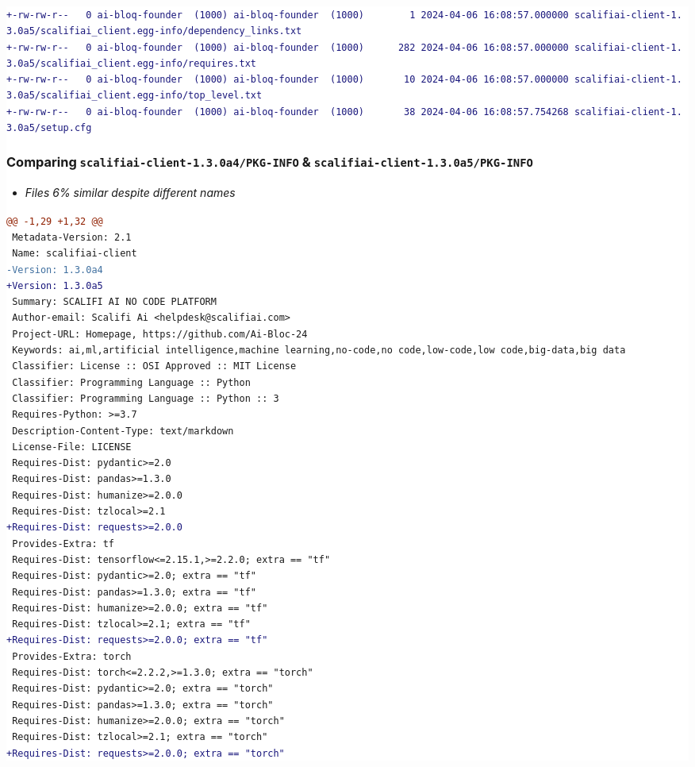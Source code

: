 ```diff
+-rw-rw-r--   0 ai-bloq-founder  (1000) ai-bloq-founder  (1000)        1 2024-04-06 16:08:57.000000 scalifiai-client-1.3.0a5/scalifiai_client.egg-info/dependency_links.txt
+-rw-rw-r--   0 ai-bloq-founder  (1000) ai-bloq-founder  (1000)      282 2024-04-06 16:08:57.000000 scalifiai-client-1.3.0a5/scalifiai_client.egg-info/requires.txt
+-rw-rw-r--   0 ai-bloq-founder  (1000) ai-bloq-founder  (1000)       10 2024-04-06 16:08:57.000000 scalifiai-client-1.3.0a5/scalifiai_client.egg-info/top_level.txt
+-rw-rw-r--   0 ai-bloq-founder  (1000) ai-bloq-founder  (1000)       38 2024-04-06 16:08:57.754268 scalifiai-client-1.3.0a5/setup.cfg
```

### Comparing `scalifiai-client-1.3.0a4/PKG-INFO` & `scalifiai-client-1.3.0a5/PKG-INFO`

 * *Files 6% similar despite different names*

```diff
@@ -1,29 +1,32 @@
 Metadata-Version: 2.1
 Name: scalifiai-client
-Version: 1.3.0a4
+Version: 1.3.0a5
 Summary: SCALIFI AI NO CODE PLATFORM
 Author-email: Scalifi Ai <helpdesk@scalifiai.com>
 Project-URL: Homepage, https://github.com/Ai-Bloc-24
 Keywords: ai,ml,artificial intelligence,machine learning,no-code,no code,low-code,low code,big-data,big data
 Classifier: License :: OSI Approved :: MIT License
 Classifier: Programming Language :: Python
 Classifier: Programming Language :: Python :: 3
 Requires-Python: >=3.7
 Description-Content-Type: text/markdown
 License-File: LICENSE
 Requires-Dist: pydantic>=2.0
 Requires-Dist: pandas>=1.3.0
 Requires-Dist: humanize>=2.0.0
 Requires-Dist: tzlocal>=2.1
+Requires-Dist: requests>=2.0.0
 Provides-Extra: tf
 Requires-Dist: tensorflow<=2.15.1,>=2.2.0; extra == "tf"
 Requires-Dist: pydantic>=2.0; extra == "tf"
 Requires-Dist: pandas>=1.3.0; extra == "tf"
 Requires-Dist: humanize>=2.0.0; extra == "tf"
 Requires-Dist: tzlocal>=2.1; extra == "tf"
+Requires-Dist: requests>=2.0.0; extra == "tf"
 Provides-Extra: torch
 Requires-Dist: torch<=2.2.2,>=1.3.0; extra == "torch"
 Requires-Dist: pydantic>=2.0; extra == "torch"
 Requires-Dist: pandas>=1.3.0; extra == "torch"
 Requires-Dist: humanize>=2.0.0; extra == "torch"
 Requires-Dist: tzlocal>=2.1; extra == "torch"
+Requires-Dist: requests>=2.0.0; extra == "torch"
```
